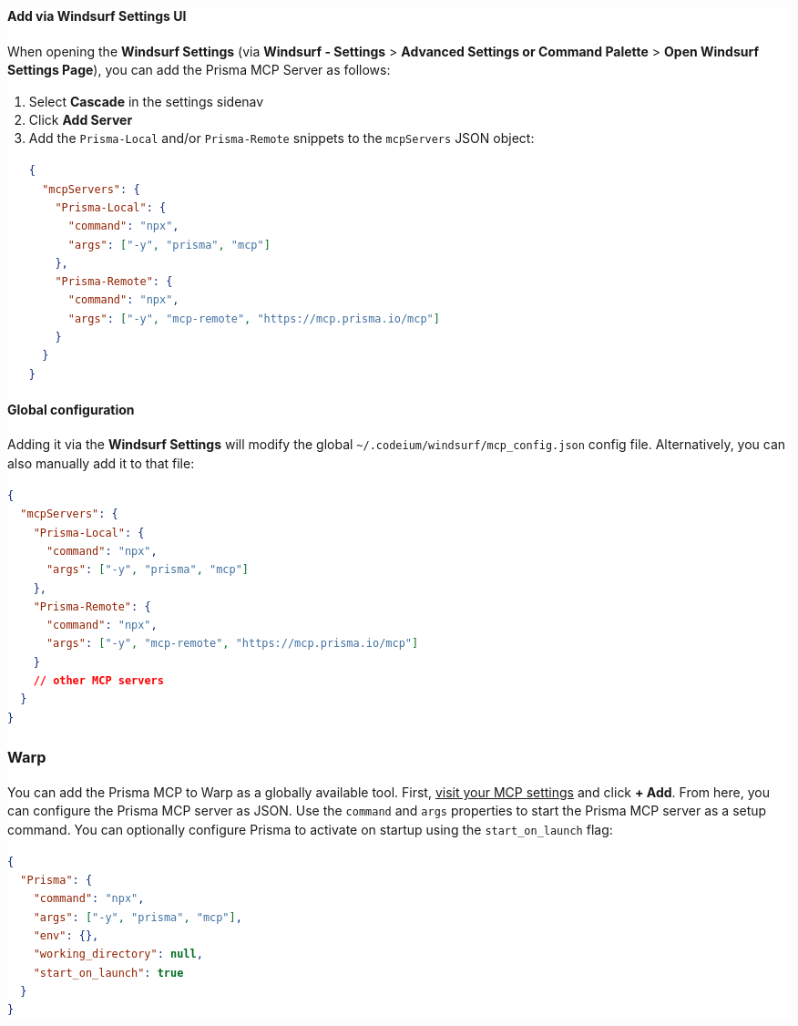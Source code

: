 #### Add via Windsurf Settings UI

When opening the **Windsurf Settings** (via **Windsurf - Settings** > **Advanced Settings or Command Palette** > **Open Windsurf Settings Page**), you can add the Prisma MCP Server as follows:

1. Select **Cascade** in the settings sidenav
1. Click **Add Server**
1. Add the `Prisma-Local` and/or `Prisma-Remote` snippets to the `mcpServers` JSON object:
   ```json
   {
     "mcpServers": {
       "Prisma-Local": {
         "command": "npx",
         "args": ["-y", "prisma", "mcp"]
       },
       "Prisma-Remote": {
         "command": "npx",
         "args": ["-y", "mcp-remote", "https://mcp.prisma.io/mcp"]
       }
     }
   }
   ```

#### Global configuration

Adding it via the **Windsurf Settings** will modify the global `~/.codeium/windsurf/mcp_config.json` config file. Alternatively, you can also manually add it to that file:

```json file=~/.codeium/windsurf/mcp_config.json
{
  "mcpServers": {
    "Prisma-Local": {
      "command": "npx",
      "args": ["-y", "prisma", "mcp"]
    },
    "Prisma-Remote": {
      "command": "npx",
      "args": ["-y", "mcp-remote", "https://mcp.prisma.io/mcp"]
    }
    // other MCP servers
  }
}
```

### Warp

You can add the Prisma MCP to Warp as a globally available tool. First, [visit your MCP settings](https://docs.warp.dev/knowledge-and-collaboration/mcp#how-to-access-mcp-server-settings) and click **+ Add**. From here, you can configure the Prisma MCP server as JSON. Use the `command` and `args` properties to start the Prisma MCP server as a setup command. You can optionally configure Prisma to activate on startup using the `start_on_launch` flag:

```json
{
  "Prisma": {
    "command": "npx",
    "args": ["-y", "prisma", "mcp"],
    "env": {},
    "working_directory": null,
    "start_on_launch": true
  }
}
```
